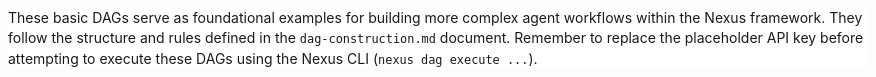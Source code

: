 These basic DAGs serve as foundational examples for building more complex agent workflows within the Nexus framework. They follow the structure and rules defined in the `dag-construction.md` document. Remember to replace the placeholder API key before attempting to execute these DAGs using the Nexus CLI (`nexus dag execute ...`). 
